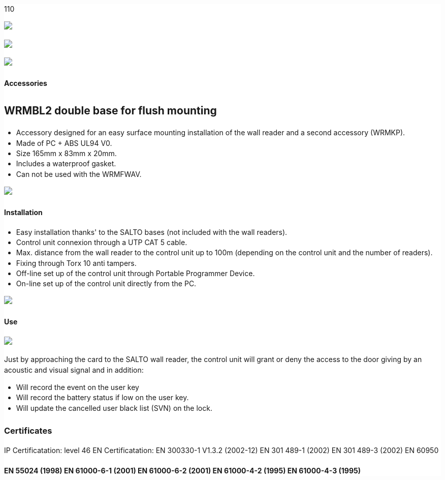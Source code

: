 110

![](_page_2_Figure_36.jpeg)

![](_page_2_Picture_37.jpeg)

![](_page_3_Picture_0.jpeg)

#### Accessories

## WRMBL2 double base for flush mounting

- Accessory designed for an easy surface mounting installation of the wall reader and a second accessory (WRMKP).
- Made of PC + ABS UL94 V0.
- Size 165mm x 83mm x 20mm.
- Includes a waterproof gasket.
- Can not be used with the WRMFWAV.

![](_page_3_Figure_9.jpeg)

#### Installation

- Easy installation thanks' to the SALTO bases (not included with the wall readers).
- Control unit connexion through a UTP CAT 5 cable.
- Max. distance from the wall reader to the control unit up to 100m (depending on the control unit and the number of readers).
- Fixing through Torx 10 anti tampers.
- Off-line set up of the control unit through Portable Programmer Device.
- On-line set up of the control unit directly from the PC.

![](_page_3_Figure_17.jpeg)

#### Use

![](_page_3_Picture_19.jpeg)

Just by approaching the card to the SALTO wall reader, the control unit will grant or deny the access to the door giving by an acoustic and visual signal and in addition:

- Will record the event on the user key
- Will record the battery status if low on the user key.
- Will update the cancelled user black list (SVN) on the lock.

### Certificates

IP Certificatation: level 46 EN Certificatation: EN 300330-1 V1.3.2 (2002-12) EN 301 489-1 (2002) EN 301 489-3 (2002) EN 60950

#### EN 55024 (1998) EN 61000-6-1 (2001) EN 61000-6-2 (2001) EN 61000-4-2 (1995) EN 61000-4-3 (1995)
